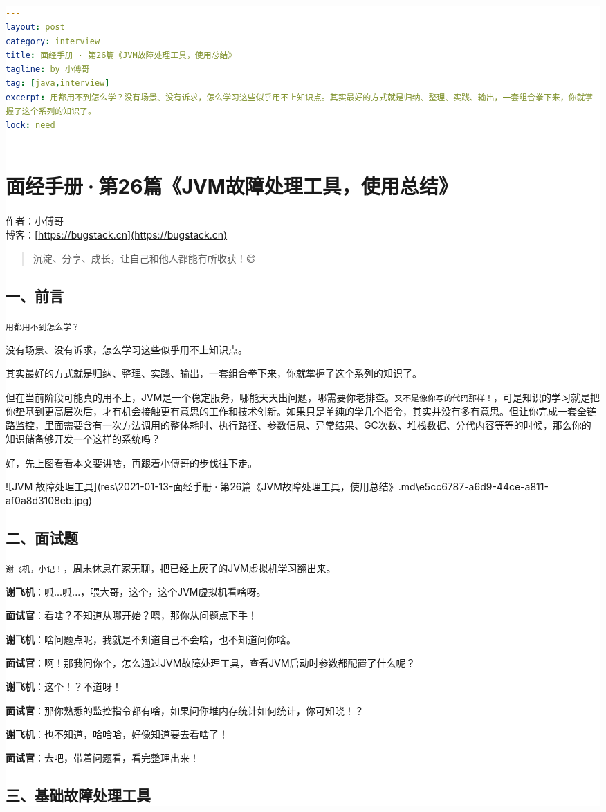 ```yaml
---
layout: post
category: interview
title: 面经手册 · 第26篇《JVM故障处理工具，使用总结》
tagline: by 小傅哥
tag: [java,interview]
excerpt: 用都用不到怎么学？没有场景、没有诉求，怎么学习这些似乎用不上知识点。其实最好的方式就是归纳、整理、实践、输出，一套组合拳下来，你就掌握了这个系列的知识了。
lock: need
---
```


# 面经手册 · 第26篇《JVM故障处理工具，使用总结》

作者：小傅哥
<br/>博客：[https://bugstack.cn](https://bugstack.cn)

> 沉淀、分享、成长，让自己和他人都能有所收获！😄

## 一、前言

`用都用不到怎么学？`

没有场景、没有诉求，怎么学习这些似乎用不上知识点。

其实最好的方式就是归纳、整理、实践、输出，一套组合拳下来，你就掌握了这个系列的知识了。

但在当前阶段可能真的用不上，JVM是一个稳定服务，哪能天天出问题，哪需要你老排查。`又不是像你写的代码那样！`，可是知识的学习就是把你垫基到更高层次后，才有机会接触更有意思的工作和技术创新。如果只是单纯的学几个指令，其实并没有多有意思。但让你完成一套全链路监控，里面需要含有一次方法调用的整体耗时、执行路径、参数信息、异常结果、GC次数、堆栈数据、分代内容等等的时候，那么你的知识储备够开发一个这样的系统吗？

好，先上图看看本文要讲啥，再跟着小傅哥的步伐往下走。

![JVM 故障处理工具](res\2021-01-13-面经手册 · 第26篇《JVM故障处理工具，使用总结》.md\e5cc6787-a6d9-44ce-a811-af0a8d3108eb.jpg)

## 二、面试题

`谢飞机，小记！`，周末休息在家无聊，把已经上灰了的JVM虚拟机学习翻出来。

**谢飞机**：呱...呱...，喂大哥，这个，这个JVM虚拟机看啥呀。

**面试官**：看啥？不知道从哪开始？嗯，那你从问题点下手！

**谢飞机**：啥问题点呢，我就是不知道自己不会啥，也不知道问你啥。

**面试官**：啊！那我问你个，怎么通过JVM故障处理工具，查看JVM启动时参数都配置了什么呢？

**谢飞机**：这个！？不道呀！

**面试官**：那你熟悉的监控指令都有啥，如果问你堆内存统计如何统计，你可知晓！？

**谢飞机**：也不知道，哈哈哈，好像知道要去看啥了！

**面试官**：去吧，带着问题看，看完整理出来！

## 三、基础故障处理工具
